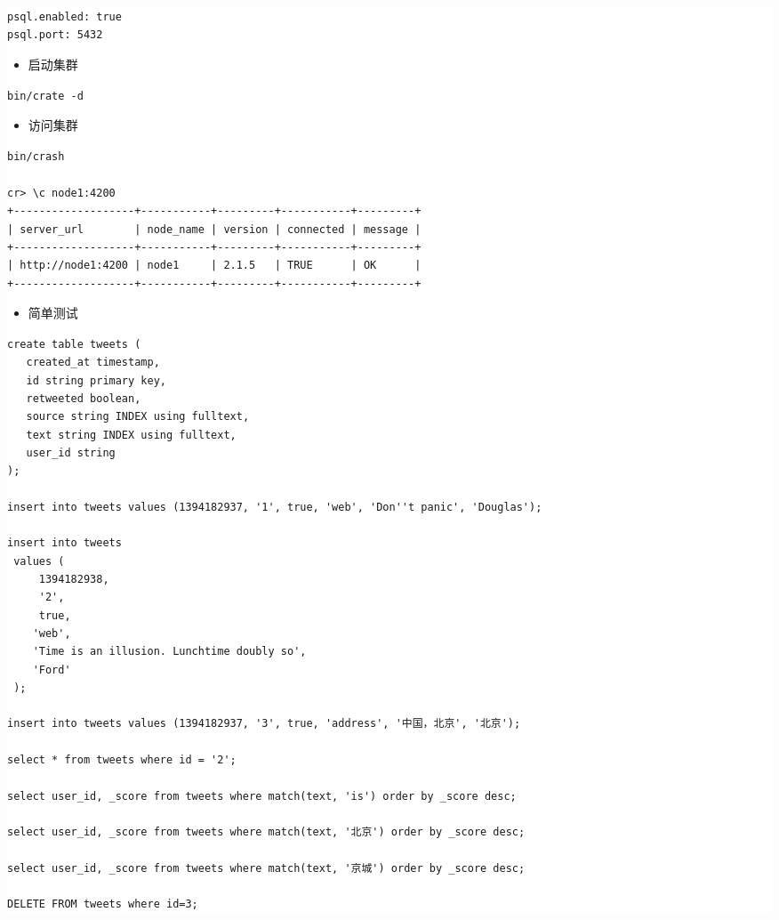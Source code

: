 ```
psql.enabled: true
psql.port: 5432
```

* 启动集群

```
bin/crate -d
```

* 访问集群

```
bin/crash

cr> \c node1:4200 
+-------------------+-----------+---------+-----------+---------+
| server_url        | node_name | version | connected | message |
+-------------------+-----------+---------+-----------+---------+
| http://node1:4200 | node1     | 2.1.5   | TRUE      | OK      |
+-------------------+-----------+---------+-----------+---------+
```

* 简单测试

```
create table tweets (
   created_at timestamp,
   id string primary key,
   retweeted boolean,
   source string INDEX using fulltext,
   text string INDEX using fulltext,
   user_id string
);

insert into tweets values (1394182937, '1', true, 'web', 'Don''t panic', 'Douglas');

insert into tweets
 values (
     1394182938,
     '2',
     true,
    'web',
    'Time is an illusion. Lunchtime doubly so',
    'Ford'
 );

insert into tweets values (1394182937, '3', true, 'address', '中国，北京', '北京');

select * from tweets where id = '2';

select user_id, _score from tweets where match(text, 'is') order by _score desc;

select user_id, _score from tweets where match(text, '北京') order by _score desc;

select user_id, _score from tweets where match(text, '京城') order by _score desc;

DELETE FROM tweets where id=3;
```
